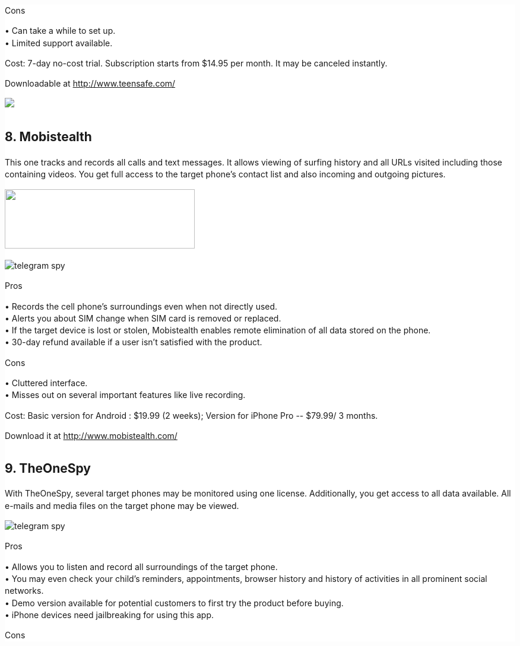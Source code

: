 Cons

• Can take a while to set up.  
• Limited support available.

Cost: 7-day no-cost trial. Subscription starts from $14.95 per month. It may be canceled instantly.

Downloadable at <http://www.teensafe.com/>


<a href="https://shop.mondly.com/affiliate.php?ACCOUNT=ATISTUDI&AFFILIATE=108875&PATH=https%3A%2F%2Fwww.mondly.com%3FAFFILIATE%3D108875%26RESOURCE%3D%2BBusiness%2B970x90%2B"><img src="https://secure.avangate.com/images/merchant/69c418c33ec2e1a4267fa9bb77fa1428/business-970x90.gif" border="0"></a>

## 8\. Mobistealth

This one tracks and records all calls and text messages. It allows viewing of surfing history and all URLs visited including those containing videos. You get full access to the target phone’s contact list and also incoming and outgoing pictures.


<a href="https://proteahair.pxf.io/c/5597632/1983634/23621" target="_top" id="1983634"><img src="//a.impactradius-go.com/display-ad/23621-1983634" border="0" alt="" width="320" height="100"/></a><img height="0" width="0" src="https://imp.pxf.io/i/5597632/1983634/23621" style="position:absolute;visibility:hidden;" border="0" />

![telegram spy](https://images.wondershare.com/drfone/article/2016/11/14792932428517.jpg)

Pros

• Records the cell phone’s surroundings even when not directly used.  
• Alerts you about SIM change when SIM card is removed or replaced.  
• If the target device is lost or stolen, Mobistealth enables remote elimination of all data stored on the phone.  
• 30-day refund available if a user isn’t satisfied with the product.

Cons

• Cluttered interface.  
• Misses out on several important features like live recording.

Cost: Basic version for Android : $19.99 (2 weeks); Version for iPhone Pro -- $79.99/ 3 months.

Download it at <http://www.mobistealth.com/>

## 9\. TheOneSpy

With TheOneSpy, several target phones may be monitored using one license. Additionally, you get access to all data available. All e-mails and media files on the target phone may be viewed.

![telegram spy](https://images.wondershare.com/drfone/article/2016/11/14792934045968.jpg)

Pros

• Allows you to listen and record all surroundings of the target phone.  
• You may even check your child’s reminders, appointments, browser history and history of activities in all prominent social networks.  
• Demo version available for potential customers to first try the product before buying.  
• iPhone devices need jailbreaking for using this app.

Cons
